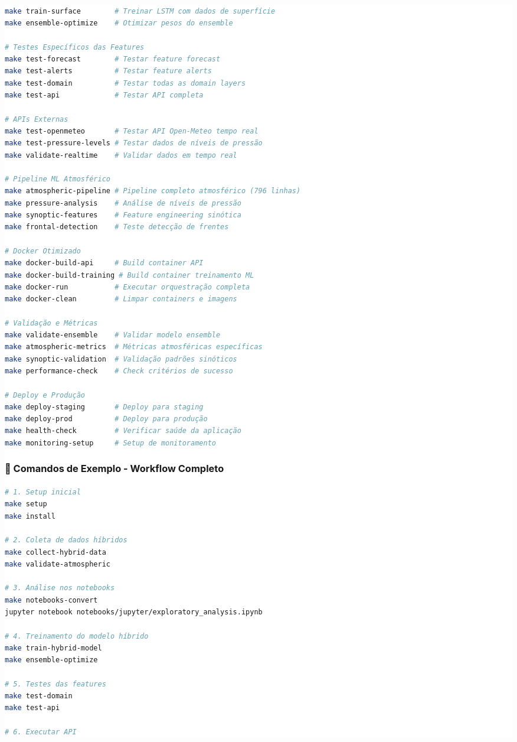 ```bash
make train-surface        # Treinar LSTM com dados de superfície
make ensemble-optimize    # Otimizar pesos do ensemble

# Testes Específicos das Features
make test-forecast        # Testar feature forecast
make test-alerts          # Testar feature alerts
make test-domain          # Testar todas as domain layers
make test-api             # Testar API completa

# APIs Externas
make test-openmeteo       # Testar API Open-Meteo tempo real
make test-pressure-levels # Testar dados de níveis de pressão
make validate-realtime    # Validar dados em tempo real

# Pipeline ML Atmosférico
make atmospheric-pipeline # Pipeline completo atmosférico (796 linhas)
make pressure-analysis    # Análise de níveis de pressão
make synoptic-features    # Feature engineering sinótica
make frontal-detection    # Teste detecção de frentes

# Docker Otimizado
make docker-build-api     # Build container API
make docker-build-training # Build container treinamento ML
make docker-run           # Executar orquestração completa
make docker-clean         # Limpar containers e imagens

# Validação e Métricas
make validate-ensemble    # Validar modelo ensemble
make atmospheric-metrics  # Métricas atmosféricas específicas
make synoptic-validation  # Validação padrões sinóticos
make performance-check    # Check critérios de sucesso

# Deploy e Produção
make deploy-staging       # Deploy para staging
make deploy-prod          # Deploy para produção
make health-check         # Verificar saúde da aplicação
make monitoring-setup     # Setup de monitoramento
```

### 🎯 Comandos de Exemplo - Workflow Completo

```bash
# 1. Setup inicial
make setup
make install

# 2. Coleta de dados híbridos
make collect-hybrid-data
make validate-atmospheric

# 3. Análise nos notebooks
make notebooks-convert
jupyter notebook notebooks/jupyter/exploratory_analysis.ipynb

# 4. Treinamento do modelo híbrido
make train-hybrid-model
make ensemble-optimize

# 5. Testes das features
make test-domain
make test-api

# 6. Executar API
```